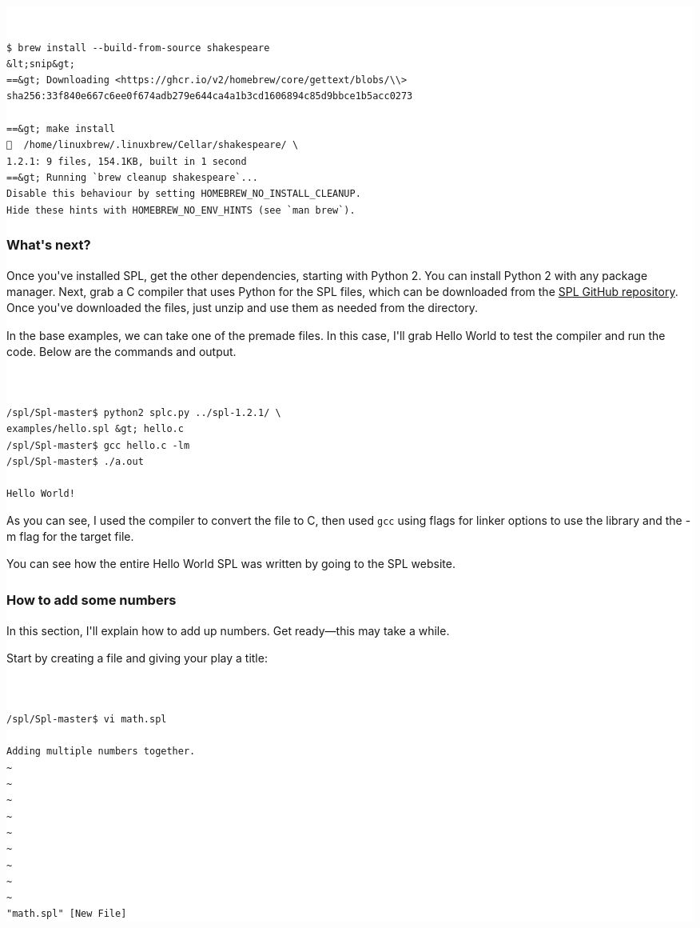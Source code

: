 
```


$ brew install --build-from-source shakespeare
&lt;snip&gt;
==&gt; Downloading <https://ghcr.io/v2/homebrew/core/gettext/blobs/\\>
sha256:33f840e667c6ee0f674adb279e644ca4a1b3cd1606894c85d9bbce1b5acc0273

==&gt; make install
🍺  /home/linuxbrew/.linuxbrew/Cellar/shakespeare/ \
1.2.1: 9 files, 154.1KB, built in 1 second
==&gt; Running `brew cleanup shakespeare`...
Disable this behaviour by setting HOMEBREW_NO_INSTALL_CLEANUP.
Hide these hints with HOMEBREW_NO_ENV_HINTS (see `man brew`).

```

### What's next?

Once you've installed SPL, get the other dependencies, starting with Python 2. You can install Python 2 with any package manager. Next, grab a C compiler that uses Python for the SPL files, which can be downloaded from the [SPL GitHub repository][5]. Once you've downloaded the files, just unzip and use them as needed from the directory.

In the base examples, we can take one of the premade files. In this case, I'll grab Hello World to test the compiler and run the code. Below are the commands and output.


```


/spl/Spl-master$ python2 splc.py ../spl-1.2.1/ \
examples/hello.spl &gt; hello.c
/spl/Spl-master$ gcc hello.c -lm
/spl/Spl-master$ ./a.out

Hello World!

```

As you can see, I used the compiler to convert the file to C, then used `gcc` using flags for linker options to use the library and the -m flag for the target file.

You can see how the entire Hello World SPL was written by going to the SPL website.

### How to add some numbers

In this section, I'll explain how to add up numbers. Get ready—this may take a while.

Start by creating a file and giving your play a title:


```


/spl/Spl-master$ vi math.spl

Adding multiple numbers together.
~      
~        
~      
~        
~      
~        
~        
~      
~        
"math.spl" [New File]
```

[#]: subject: "Write code inspired by Shakespeare with esolang"
[#]: via: "https://opensource.com/article/22/2/shakespeare-esolang"
[#]: author: "Jessica Cherry https://opensource.com/users/cherrybomb"
[#]: collector: "lujun9972"
[#]: translator: " "
[#]: reviewer: " "
[#]: publisher: " "
[#]: url: " "
[a]: https://opensource.com/users/cherrybomb
[b]: https://github.com/lujun9972
[1]: https://opensource.com/sites/default/files/styles/image-full-size/public/lead-images/felix-mooneeram-unsplash.jpg?itok=BzU7BPAg (red theater seating for a movie or play)
[2]: https://opensource.com/article/22/2/arnoldc-create-app
[3]: https://opensource.com/article/19/11/end-of-life-python-2
[4]: http://shakespearelang.sourceforge.net/
[5]: https://github.com/drsam94/Spl